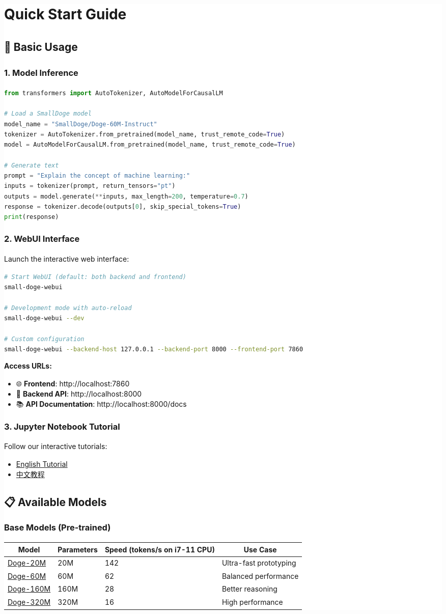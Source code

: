 # Quick Start Guide

## 🚀 Basic Usage

### 1. Model Inference

```python
from transformers import AutoTokenizer, AutoModelForCausalLM

# Load a SmallDoge model
model_name = "SmallDoge/Doge-60M-Instruct"
tokenizer = AutoTokenizer.from_pretrained(model_name, trust_remote_code=True)
model = AutoModelForCausalLM.from_pretrained(model_name, trust_remote_code=True)

# Generate text
prompt = "Explain the concept of machine learning:"
inputs = tokenizer(prompt, return_tensors="pt")
outputs = model.generate(**inputs, max_length=200, temperature=0.7)
response = tokenizer.decode(outputs[0], skip_special_tokens=True)
print(response)
```

### 2. WebUI Interface

Launch the interactive web interface:

```bash
# Start WebUI (default: both backend and frontend)
small-doge-webui

# Development mode with auto-reload
small-doge-webui --dev

# Custom configuration
small-doge-webui --backend-host 127.0.0.1 --backend-port 8000 --frontend-port 7860
```

**Access URLs:**
- 🌐 **Frontend**: http://localhost:7860
- 📡 **Backend API**: http://localhost:8000  
- 📚 **API Documentation**: http://localhost:8000/docs

### 3. Jupyter Notebook Tutorial

Follow our interactive tutorials:
- [English Tutorial](../examples/notebook.ipynb)
- [中文教程](../examples/notebook_zh.ipynb)

## 📋 Available Models

### Base Models (Pre-trained)
| Model | Parameters | Speed (tokens/s on i7-11 CPU) | Use Case |
|-------|------------|---------------------------|----------|
| [Doge-20M](https://huggingface.co/SmallDoge/Doge-20M) | 20M | 142 | Ultra-fast prototyping |
| [Doge-60M](https://huggingface.co/SmallDoge/Doge-60M) | 60M | 62 | Balanced performance |
| [Doge-160M](https://huggingface.co/SmallDoge/Doge-160M) | 160M | 28 | Better reasoning |
| [Doge-320M](https://huggingface.co/SmallDoge/Doge-320M) | 320M | 16 | High performance |
